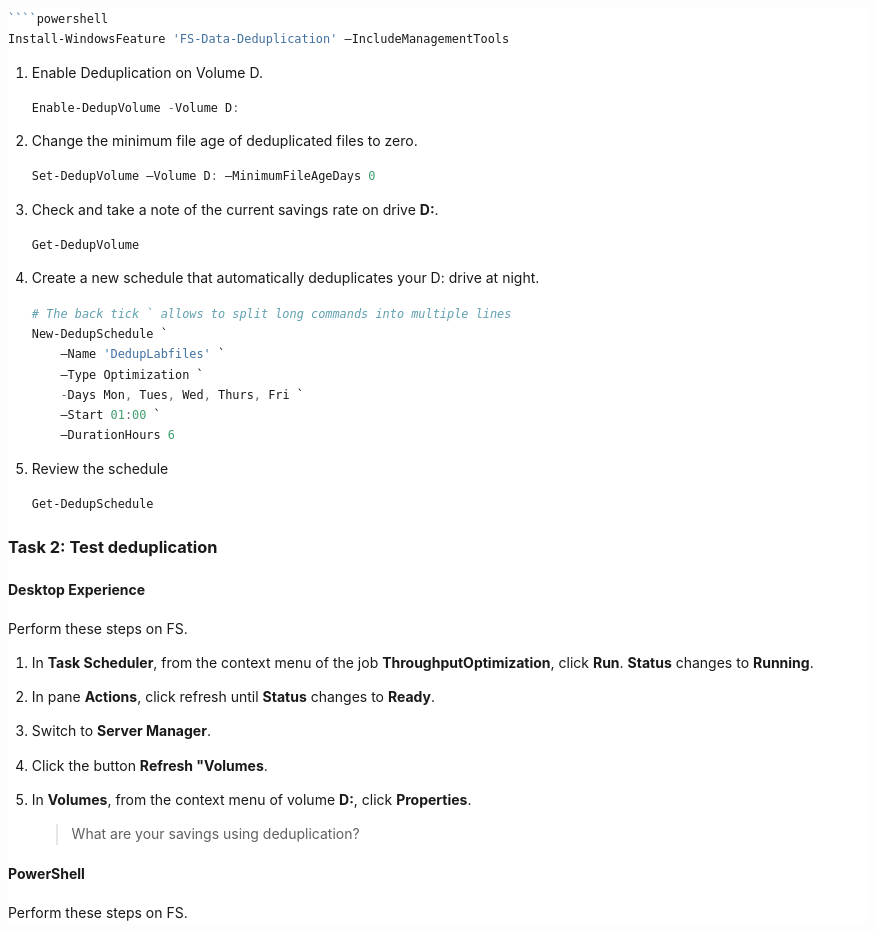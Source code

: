    ````powershell
   ````powershell
   Install-WindowsFeature 'FS-Data-Deduplication' –IncludeManagementTools
   ````

1. Enable Deduplication on Volume D.

   ````powershell
   Enable-DedupVolume -Volume D:
   ````

1. Change the minimum file age of deduplicated files to zero.

   ````powershell
   Set-DedupVolume –Volume D: –MinimumFileAgeDays 0
   ````

1. Check and take a note of the current savings rate on drive **D:**.

   ````powershell
   Get-DedupVolume
   ````

1. Create a new schedule that automatically deduplicates your D: drive at night.

   ````powershell
   # The back tick ` allows to split long commands into multiple lines
   New-DedupSchedule `
       –Name 'DedupLabfiles' `
       –Type Optimization `
       -Days Mon, Tues, Wed, Thurs, Fri `
       –Start 01:00 `
       –DurationHours 6
   ````

1. Review the schedule

   ````powershell
   Get-DedupSchedule
   ````

### Task 2: Test deduplication

#### Desktop Experience

Perform these steps on FS.

1. In **Task Scheduler**, from the context menu of the job **ThroughputOptimization**, click **Run**. **Status** changes to **Running**. 
1. In pane **Actions**, click refresh until **Status** changes to **Ready**.
1. Switch to **Server Manager**.
1. Click the button **Refresh "Volumes**.
1. In **Volumes**, from the context menu of volume **D:**, click **Properties**.

   > What are your savings using deduplication?

#### PowerShell

Perform these steps on FS.
